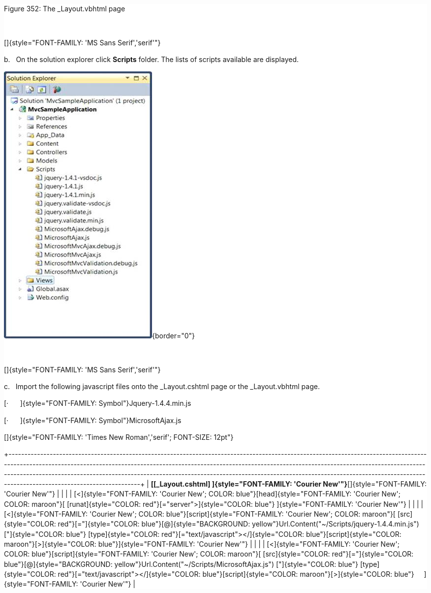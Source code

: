 Figure 352: The \_Layout.vbhtml page

 

[]{style="FONT-FAMILY: 'MS Sans Serif','serif'"} 

b.   On the solution explorer click **Scripts** folder. The lists of scripts available are displayed.

![](ImagesExt/image56_383.jpg){border="0"}

 

[]{style="FONT-FAMILY: 'MS Sans Serif','serif'"} 

c.   Import the following javascript files onto the \_Layout.cshtml page or the \_Layout.vbhtml page.

[·      ]{style="FONT-FAMILY: Symbol"}Jquery-1.4.4.min.js

[·      ]{style="FONT-FAMILY: Symbol"}MicrosoftAjax.js

[]{style="FONT-FAMILY: 'Times New Roman','serif'; FONT-SIZE: 12pt"} 

+---------------------------------------------------------------------------------------------------------------------------------------------------------------------------------------------------------------------------------------------------------------------------------------------------------------------------------------------------------------------------------------------------------------------------------------------------------+
| **[\[\_Layout.cshtml\] ]{style="FONT-FAMILY: 'Courier New'"}**[]{style="FONT-FAMILY: 'Courier New'"}                                                                                                                                                                                                                                                                                                                                                    |
|                                                                                                                                                                                                                                                                                                                                                                                                                                                         |
| [\<]{style="FONT-FAMILY: 'Courier New'; COLOR: blue"}[head]{style="FONT-FAMILY: 'Courier New'; COLOR: maroon"}[ [runat]{style="COLOR: red"}[=\"server\"\>]{style="COLOR: blue"} ]{style="FONT-FAMILY: 'Courier New'"}                                                                                                                                                                                                                                   |
|                                                                                                                                                                                                                                                                                                                                                                                                                                                         |
| [\<]{style="FONT-FAMILY: 'Courier New'; COLOR: blue"}[script]{style="FONT-FAMILY: 'Courier New'; COLOR: maroon"}[ [src]{style="COLOR: red"}[=\"]{style="COLOR: blue"}[@]{style="BACKGROUND: yellow"}Url.Content(\"\~/Scripts/jquery-1.4.4.min.js\")[\"]{style="COLOR: blue"} [type]{style="COLOR: red"}[=\"text/javascript\"\>\</]{style="COLOR: blue"}[script]{style="COLOR: maroon"}[\>]{style="COLOR: blue"}]{style="FONT-FAMILY: 'Courier New'"}    |
|                                                                                                                                                                                                                                                                                                                                                                                                                                                         |
| [\<]{style="FONT-FAMILY: 'Courier New'; COLOR: blue"}[script]{style="FONT-FAMILY: 'Courier New'; COLOR: maroon"}[ [src]{style="COLOR: red"}[=\"]{style="COLOR: blue"}[@]{style="BACKGROUND: yellow"}Url.Content(\"\~/Scripts/MicrosoftAjax.js\") [\"]{style="COLOR: blue"} [type]{style="COLOR: red"}[=\"text/javascript\"\>\</]{style="COLOR: blue"}[script]{style="COLOR: maroon"}[\>]{style="COLOR: blue"}     ]{style="FONT-FAMILY: 'Courier New'"} |